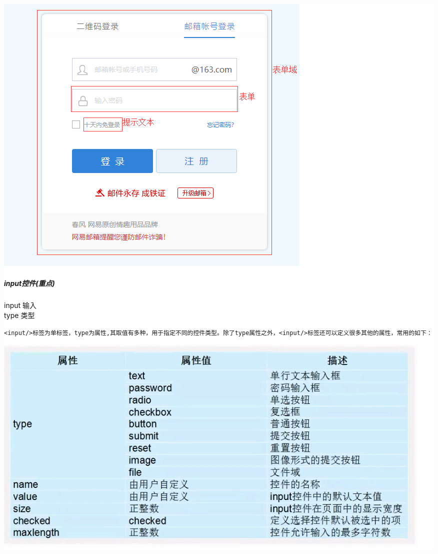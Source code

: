 <img src="./images/7.png"/>

<h5>input控件(重点)</h5>
input 输入<br>
type 类型

```
<input/>标签为单标签，type为属性,其取值有多种，用于指定不同的控件类型。除了type属性之外，<input/>标签还可以定义很多其他的属性，常用的如下：
```
<img src="./images/8.png"/>

